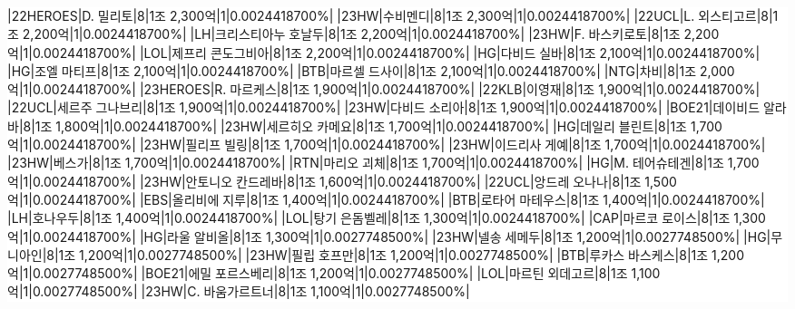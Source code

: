 |22HEROES|D. 밀리토|8|1조 2,300억|1|0.0024418700%|
|23HW|수비멘디|8|1조 2,300억|1|0.0024418700%|
|22UCL|L. 외스티고르|8|1조 2,200억|1|0.0024418700%|
|LH|크리스티아누 호날두|8|1조 2,200억|1|0.0024418700%|
|23HW|F. 바스키로토|8|1조 2,200억|1|0.0024418700%|
|LOL|제프리 콘도그비아|8|1조 2,200억|1|0.0024418700%|
|HG|다비드 실바|8|1조 2,100억|1|0.0024418700%|
|HG|조엘 마티프|8|1조 2,100억|1|0.0024418700%|
|BTB|마르셀 드사이|8|1조 2,100억|1|0.0024418700%|
|NTG|차비|8|1조 2,000억|1|0.0024418700%|
|23HEROES|R. 마르케스|8|1조 1,900억|1|0.0024418700%|
|22KLB|이영재|8|1조 1,900억|1|0.0024418700%|
|22UCL|세르주 그나브리|8|1조 1,900억|1|0.0024418700%|
|23HW|다비드 소리아|8|1조 1,900억|1|0.0024418700%|
|BOE21|데이비드 알라바|8|1조 1,800억|1|0.0024418700%|
|23HW|세르히오 카메요|8|1조 1,700억|1|0.0024418700%|
|HG|데일리 블린트|8|1조 1,700억|1|0.0024418700%|
|23HW|필리프 빌링|8|1조 1,700억|1|0.0024418700%|
|23HW|이드리사 게예|8|1조 1,700억|1|0.0024418700%|
|23HW|베스가|8|1조 1,700억|1|0.0024418700%|
|RTN|마리오 괴체|8|1조 1,700억|1|0.0024418700%|
|HG|M. 테어슈테겐|8|1조 1,700억|1|0.0024418700%|
|23HW|안토니오 칸드레바|8|1조 1,600억|1|0.0024418700%|
|22UCL|앙드레 오나나|8|1조 1,500억|1|0.0024418700%|
|EBS|올리비에 지루|8|1조 1,400억|1|0.0024418700%|
|BTB|로타어 마테우스|8|1조 1,400억|1|0.0024418700%|
|LH|호나우두|8|1조 1,400억|1|0.0024418700%|
|LOL|탕기 은돔벨레|8|1조 1,300억|1|0.0024418700%|
|CAP|마르코 로이스|8|1조 1,300억|1|0.0024418700%|
|HG|라울 알비올|8|1조 1,300억|1|0.0027748500%|
|23HW|넬송 세메두|8|1조 1,200억|1|0.0027748500%|
|HG|무니아인|8|1조 1,200억|1|0.0027748500%|
|23HW|필립 호프만|8|1조 1,200억|1|0.0027748500%|
|BTB|루카스 바스케스|8|1조 1,200억|1|0.0027748500%|
|BOE21|에밀 포르스베리|8|1조 1,200억|1|0.0027748500%|
|LOL|마르틴 외데고르|8|1조 1,100억|1|0.0027748500%|
|23HW|C. 바움가르트너|8|1조 1,100억|1|0.0027748500%|